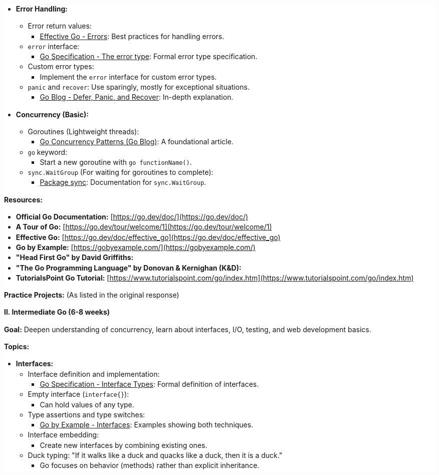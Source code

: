 *   **Error Handling:**
    *   Error return values:
        *   [Effective Go - Errors](https://go.dev/doc/effective_go#errors): Best practices for handling errors.
    *   `error` interface:
        *   [Go Specification - The error type](https://go.dev/ref/spec#The_error_type): Formal error type specification.
    *   Custom error types:
        *   Implement the `error` interface for custom error types.
    *   `panic` and `recover`: Use sparingly, mostly for exceptional situations.
        *   [Go Blog - Defer, Panic, and Recover](https://go.dev/blog/defer-panic-and-recover): In-depth explanation.

*   **Concurrency (Basic):**
    *   Goroutines (Lightweight threads):
        *   [Go Concurrency Patterns (Go Blog)](https://go.dev/tour/concurrency/1):  A foundational article.
    *   `go` keyword:
        *   Start a new goroutine with `go functionName()`.
    *   `sync.WaitGroup` (For waiting for goroutines to complete):
        *   [Package sync](https://pkg.go.dev/sync):  Documentation for `sync.WaitGroup`.

**Resources:**

*   **Official Go Documentation:** [https://go.dev/doc/](https://go.dev/doc/)
*   **A Tour of Go:** [https://go.dev/tour/welcome/1](https://go.dev/tour/welcome/1)
*   **Effective Go:** [https://go.dev/doc/effective_go](https://go.dev/doc/effective_go)
*   **Go by Example:** [https://gobyexample.com/](https://gobyexample.com/)
*   **"Head First Go" by David Griffiths:**
*   **"The Go Programming Language" by Donovan & Kernighan (K&D):**
*   **TutorialsPoint Go Tutorial:** [https://www.tutorialspoint.com/go/index.htm](https://www.tutorialspoint.com/go/index.htm)

**Practice Projects:**  (As listed in the original response)

**II. Intermediate Go (6-8 weeks)**

**Goal:**  Deepen understanding of concurrency, learn about interfaces, I/O, testing, and web development basics.

**Topics:**

*   **Interfaces:**
    *   Interface definition and implementation:
        *   [Go Specification - Interface Types](https://go.dev/ref/spec#Interface_types):  Formal definition of interfaces.
    *   Empty interface (`interface{}`):
        *   Can hold values of any type.
    *   Type assertions and type switches:
        *   [Go by Example - Interfaces](https://gobyexample.com/interfaces): Examples showing both techniques.
    *   Interface embedding:
        *   Create new interfaces by combining existing ones.
    *   Duck typing:  "If it walks like a duck and quacks like a duck, then it is a duck."
        *   Go focuses on behavior (methods) rather than explicit inheritance.
